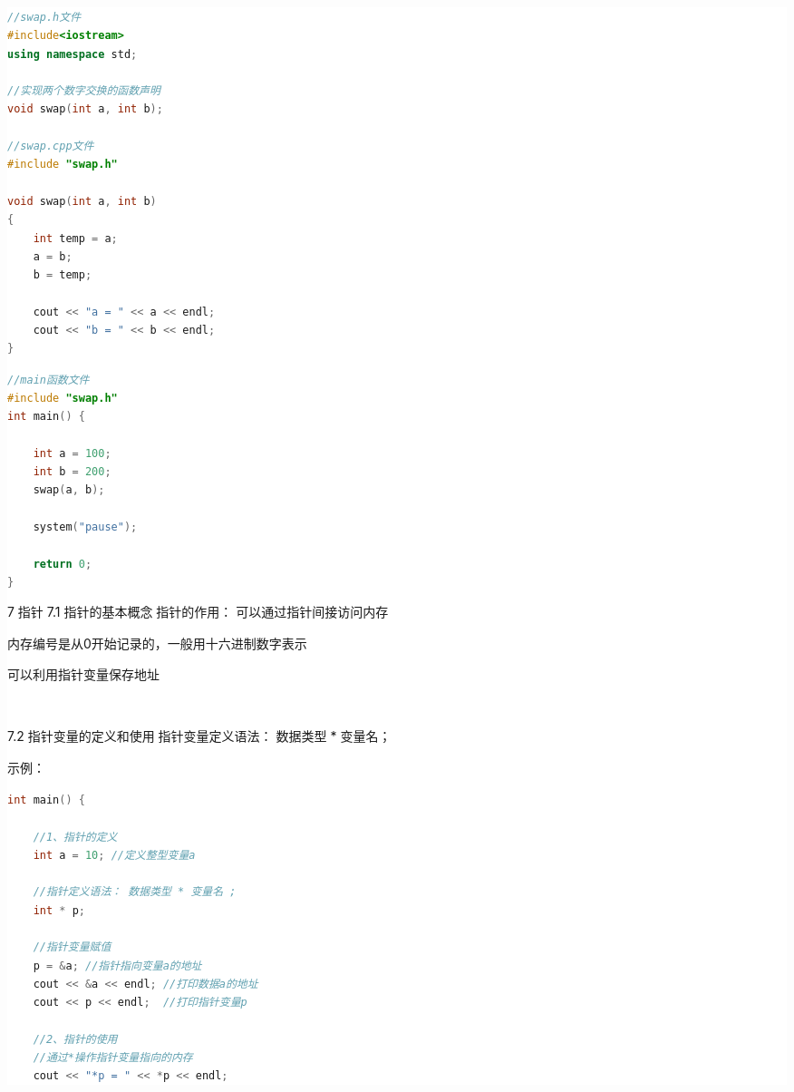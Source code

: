 ```C++
//swap.h文件
#include<iostream>
using namespace std;

//实现两个数字交换的函数声明
void swap(int a, int b);

//swap.cpp文件
#include "swap.h"

void swap(int a, int b)
{
	int temp = a;
	a = b;
	b = temp;

	cout << "a = " << a << endl;
	cout << "b = " << b << endl;
}
```
```C++
//main函数文件
#include "swap.h"
int main() {

	int a = 100;
	int b = 200;
	swap(a, b);

	system("pause");

	return 0;
}
```

7 指针
7.1 指针的基本概念
指针的作用： 可以通过指针间接访问内存

内存编号是从0开始记录的，一般用十六进制数字表示

可以利用指针变量保存地址

​

7.2 指针变量的定义和使用
指针变量定义语法： 数据类型 * 变量名；

示例：
```C++
int main() {

	//1、指针的定义
	int a = 10; //定义整型变量a
	
	//指针定义语法： 数据类型 * 变量名 ;
	int * p;

	//指针变量赋值
	p = &a; //指针指向变量a的地址
	cout << &a << endl; //打印数据a的地址
	cout << p << endl;  //打印指针变量p

	//2、指针的使用
	//通过*操作指针变量指向的内存
	cout << "*p = " << *p << endl;
```